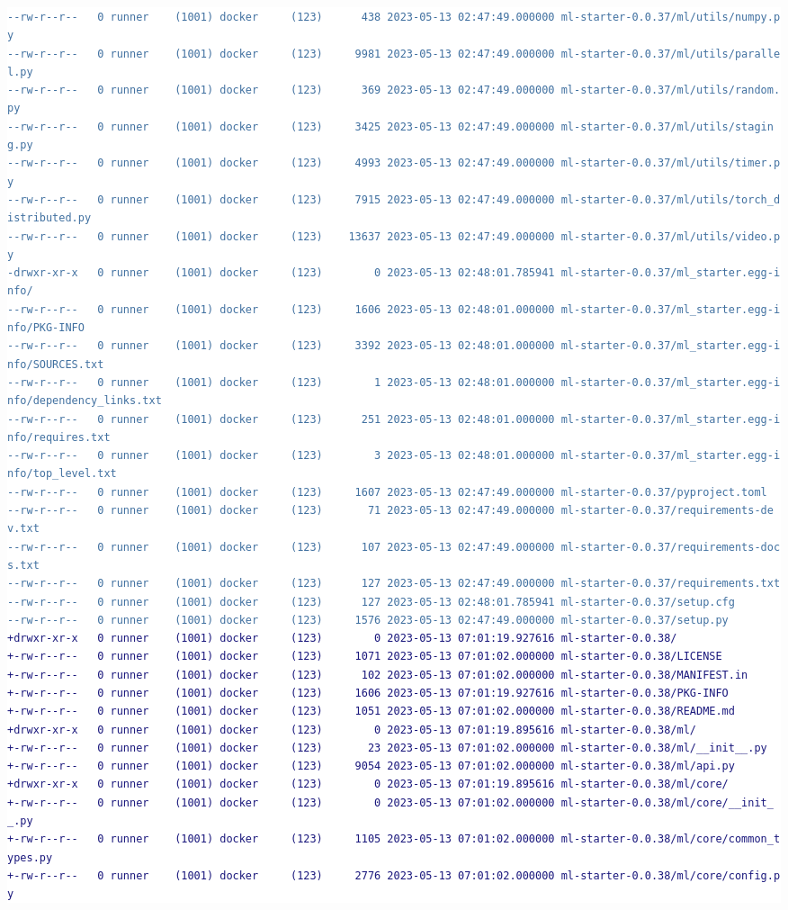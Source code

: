 ```diff
--rw-r--r--   0 runner    (1001) docker     (123)      438 2023-05-13 02:47:49.000000 ml-starter-0.0.37/ml/utils/numpy.py
--rw-r--r--   0 runner    (1001) docker     (123)     9981 2023-05-13 02:47:49.000000 ml-starter-0.0.37/ml/utils/parallel.py
--rw-r--r--   0 runner    (1001) docker     (123)      369 2023-05-13 02:47:49.000000 ml-starter-0.0.37/ml/utils/random.py
--rw-r--r--   0 runner    (1001) docker     (123)     3425 2023-05-13 02:47:49.000000 ml-starter-0.0.37/ml/utils/staging.py
--rw-r--r--   0 runner    (1001) docker     (123)     4993 2023-05-13 02:47:49.000000 ml-starter-0.0.37/ml/utils/timer.py
--rw-r--r--   0 runner    (1001) docker     (123)     7915 2023-05-13 02:47:49.000000 ml-starter-0.0.37/ml/utils/torch_distributed.py
--rw-r--r--   0 runner    (1001) docker     (123)    13637 2023-05-13 02:47:49.000000 ml-starter-0.0.37/ml/utils/video.py
-drwxr-xr-x   0 runner    (1001) docker     (123)        0 2023-05-13 02:48:01.785941 ml-starter-0.0.37/ml_starter.egg-info/
--rw-r--r--   0 runner    (1001) docker     (123)     1606 2023-05-13 02:48:01.000000 ml-starter-0.0.37/ml_starter.egg-info/PKG-INFO
--rw-r--r--   0 runner    (1001) docker     (123)     3392 2023-05-13 02:48:01.000000 ml-starter-0.0.37/ml_starter.egg-info/SOURCES.txt
--rw-r--r--   0 runner    (1001) docker     (123)        1 2023-05-13 02:48:01.000000 ml-starter-0.0.37/ml_starter.egg-info/dependency_links.txt
--rw-r--r--   0 runner    (1001) docker     (123)      251 2023-05-13 02:48:01.000000 ml-starter-0.0.37/ml_starter.egg-info/requires.txt
--rw-r--r--   0 runner    (1001) docker     (123)        3 2023-05-13 02:48:01.000000 ml-starter-0.0.37/ml_starter.egg-info/top_level.txt
--rw-r--r--   0 runner    (1001) docker     (123)     1607 2023-05-13 02:47:49.000000 ml-starter-0.0.37/pyproject.toml
--rw-r--r--   0 runner    (1001) docker     (123)       71 2023-05-13 02:47:49.000000 ml-starter-0.0.37/requirements-dev.txt
--rw-r--r--   0 runner    (1001) docker     (123)      107 2023-05-13 02:47:49.000000 ml-starter-0.0.37/requirements-docs.txt
--rw-r--r--   0 runner    (1001) docker     (123)      127 2023-05-13 02:47:49.000000 ml-starter-0.0.37/requirements.txt
--rw-r--r--   0 runner    (1001) docker     (123)      127 2023-05-13 02:48:01.785941 ml-starter-0.0.37/setup.cfg
--rw-r--r--   0 runner    (1001) docker     (123)     1576 2023-05-13 02:47:49.000000 ml-starter-0.0.37/setup.py
+drwxr-xr-x   0 runner    (1001) docker     (123)        0 2023-05-13 07:01:19.927616 ml-starter-0.0.38/
+-rw-r--r--   0 runner    (1001) docker     (123)     1071 2023-05-13 07:01:02.000000 ml-starter-0.0.38/LICENSE
+-rw-r--r--   0 runner    (1001) docker     (123)      102 2023-05-13 07:01:02.000000 ml-starter-0.0.38/MANIFEST.in
+-rw-r--r--   0 runner    (1001) docker     (123)     1606 2023-05-13 07:01:19.927616 ml-starter-0.0.38/PKG-INFO
+-rw-r--r--   0 runner    (1001) docker     (123)     1051 2023-05-13 07:01:02.000000 ml-starter-0.0.38/README.md
+drwxr-xr-x   0 runner    (1001) docker     (123)        0 2023-05-13 07:01:19.895616 ml-starter-0.0.38/ml/
+-rw-r--r--   0 runner    (1001) docker     (123)       23 2023-05-13 07:01:02.000000 ml-starter-0.0.38/ml/__init__.py
+-rw-r--r--   0 runner    (1001) docker     (123)     9054 2023-05-13 07:01:02.000000 ml-starter-0.0.38/ml/api.py
+drwxr-xr-x   0 runner    (1001) docker     (123)        0 2023-05-13 07:01:19.895616 ml-starter-0.0.38/ml/core/
+-rw-r--r--   0 runner    (1001) docker     (123)        0 2023-05-13 07:01:02.000000 ml-starter-0.0.38/ml/core/__init__.py
+-rw-r--r--   0 runner    (1001) docker     (123)     1105 2023-05-13 07:01:02.000000 ml-starter-0.0.38/ml/core/common_types.py
+-rw-r--r--   0 runner    (1001) docker     (123)     2776 2023-05-13 07:01:02.000000 ml-starter-0.0.38/ml/core/config.py
```